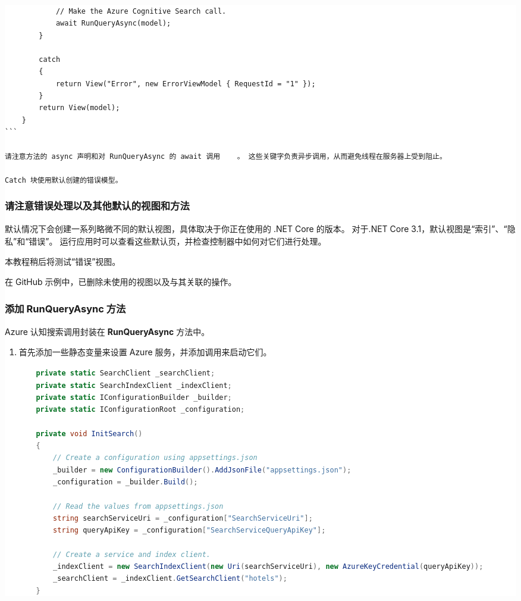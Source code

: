                 // Make the Azure Cognitive Search call.
                await RunQueryAsync(model);
            }

            catch
            {
                return View("Error", new ErrorViewModel { RequestId = "1" });
            }
            return View(model);
        }
    ```

    请注意方法的 async 声明和对 RunQueryAsync 的 await 调用    。 这些关键字负责异步调用，从而避免线程在服务器上受到阻止。

    Catch 块使用默认创建的错误模型。

### <a name="note-the-error-handling-and-other-default-views-and-methods"></a>请注意错误处理以及其他默认的视图和方法

默认情况下会创建一系列略微不同的默认视图，具体取决于你正在使用的 .NET Core 的版本。 对于.NET Core 3.1，默认视图是“索引”、“隐私”和“错误”。 运行应用时可以查看这些默认页，并检查控制器中如何对它们进行处理。

本教程稍后将测试“错误”视图。

在 GitHub 示例中，已删除未使用的视图以及与其关联的操作。

### <a name="add-the-runqueryasync-method"></a>添加 RunQueryAsync 方法

Azure 认知搜索调用封装在 **RunQueryAsync** 方法中。

1. 首先添加一些静态变量来设置 Azure 服务，并添加调用来启动它们。

    ```csharp
        private static SearchClient _searchClient;
        private static SearchIndexClient _indexClient;
        private static IConfigurationBuilder _builder;
        private static IConfigurationRoot _configuration;

        private void InitSearch()
        {
            // Create a configuration using appsettings.json
            _builder = new ConfigurationBuilder().AddJsonFile("appsettings.json");
            _configuration = _builder.Build();

            // Read the values from appsettings.json
            string searchServiceUri = _configuration["SearchServiceUri"];
            string queryApiKey = _configuration["SearchServiceQueryApiKey"];

            // Create a service and index client.
            _indexClient = new SearchIndexClient(new Uri(searchServiceUri), new AzureKeyCredential(queryApiKey));
            _searchClient = _indexClient.GetSearchClient("hotels");
        }
    ```

